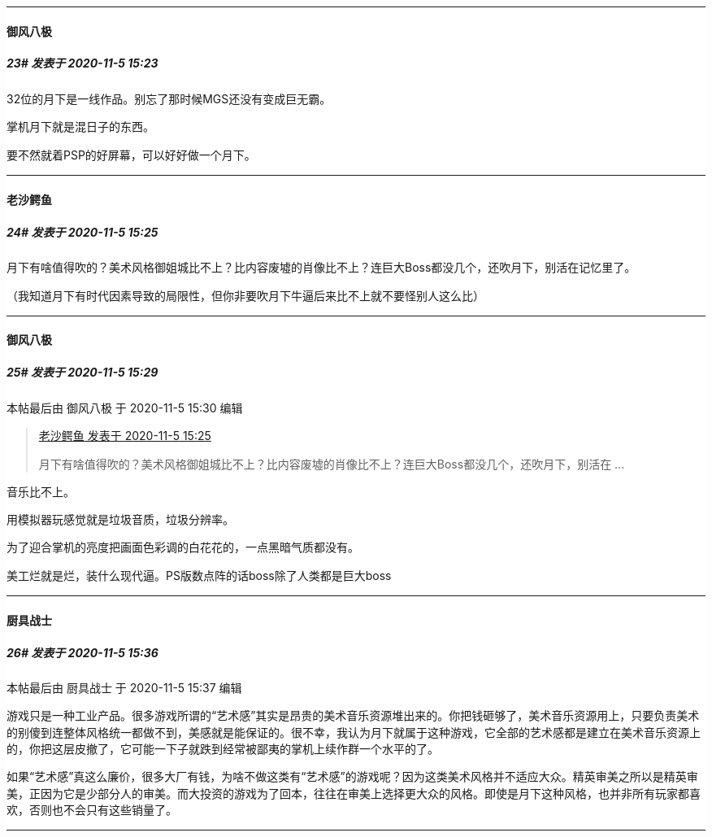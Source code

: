 -----

####  御风八极  
##### 23#       发表于 2020-11-5 15:23


32位的月下是一线作品。别忘了那时候MGS还没有变成巨无霸。

掌机月下就是混日子的东西。

要不然就着PSP的好屏幕，可以好好做一个月下。


-----

####  老沙鳄鱼  
##### 24#       发表于 2020-11-5 15:25


月下有啥值得吹的？美术风格御姐城比不上？比内容废墟的肖像比不上？连巨大Boss都没几个，还吹月下，别活在记忆里了。


（我知道月下有时代因素导致的局限性，但你非要吹月下牛逼后来比不上就不要怪别人这么比）


-----

####  御风八极  
##### 25#       发表于 2020-11-5 15:29


 本帖最后由 御风八极 于 2020-11-5 15:30 编辑 
<blockquote><a href="httphttps://bbs.saraba1st.com/2b/forum.php?mod=redirect&amp;goto=findpost&amp;pid=49288453&amp;ptid=1970376" target="_blank">老沙鳄鱼 发表于 2020-11-5 15:25</a>

月下有啥值得吹的？美术风格御姐城比不上？比内容废墟的肖像比不上？连巨大Boss都没几个，还吹月下，别活在 ...</blockquote>
音乐比不上。

用模拟器玩感觉就是垃圾音质，垃圾分辨率。

为了迎合掌机的亮度把画面色彩调的白花花的，一点黑暗气质都没有。

美工烂就是烂，装什么现代逼。PS版数点阵的话boss除了人类都是巨大boss


-----

####  厨具战士  
##### 26#       发表于 2020-11-5 15:36


 本帖最后由 厨具战士 于 2020-11-5 15:37 编辑 

游戏只是一种工业产品。很多游戏所谓的“艺术感”其实是昂贵的美术音乐资源堆出来的。你把钱砸够了，美术音乐资源用上，只要负责美术的别傻到连整体风格统一都做不到，美感就是能保证的。很不幸，我认为月下就属于这种游戏，它全部的艺术感都是建立在美术音乐资源上的，你把这层皮撤了，它可能一下子就跌到经常被鄙夷的掌机上续作群一个水平的了。

如果“艺术感”真这么廉价，很多大厂有钱，为啥不做这类有“艺术感”的游戏呢？因为这类美术风格并不适应大众。精英审美之所以是精英审美，正因为它是少部分人的审美。而大投资的游戏为了回本，往往在审美上选择更大众的风格。即使是月下这种风格，也并非所有玩家都喜欢，否则也不会只有这些销量了。


-----
